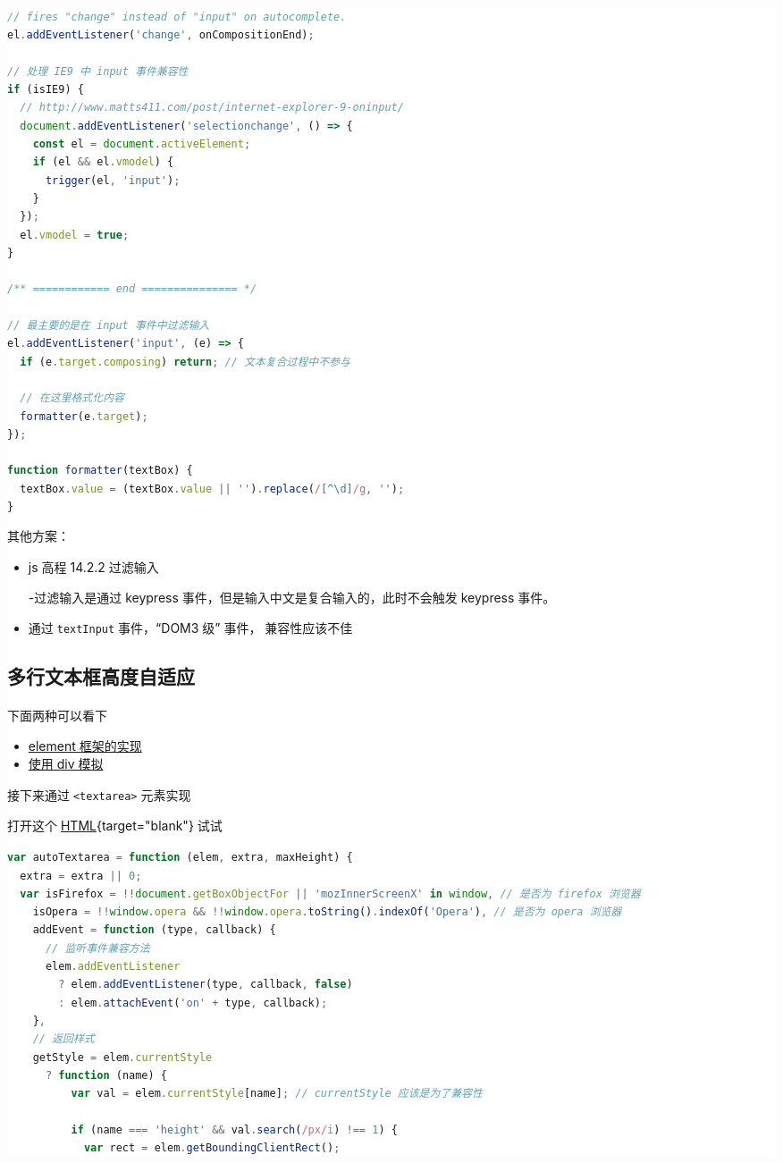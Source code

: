 ```js
// fires "change" instead of "input" on autocomplete.
el.addEventListener('change', onCompositionEnd);

// 处理 IE9 中 input 事件兼容性
if (isIE9) {
  // http://www.matts411.com/post/internet-explorer-9-oninput/
  document.addEventListener('selectionchange', () => {
    const el = document.activeElement;
    if (el && el.vmodel) {
      trigger(el, 'input');
    }
  });
  el.vmodel = true;
}

/** ============ end =============== */

// 最主要的是在 input 事件中过滤输入
el.addEventListener('input', (e) => {
  if (e.target.composing) return; // 文本复合过程中不参与

  // 在这里格式化内容
  formatter(e.target);
});

function formatter(textBox) {
  textBox.value = (textBox.value || '').replace(/[^\d]/g, '');
}
```

其他方案：

- js 高程 14.2.2 过滤输入

  -过滤输入是通过 keypress 事件，但是输入中文是复合输入的，此时不会触发 keypress 事件。

- 通过 `textInput` 事件，“DOM3 级” 事件， 兼容性应该不佳

## 多行文本框高度自适应

下面两种可以看下

- [element 框架的实现](https://element.eleme.io/#/zh-CN/component/input)
- [使用 div 模拟](https://www.cnblogs.com/7qin/p/10660687.html)

接下来通过 `<textarea>` 元素实现

打开这个 [HTML](/html/06.html){target="blank"} 试试

```js
var autoTextarea = function (elem, extra, maxHeight) {
  extra = extra || 0;
  var isFirefox = !!document.getBoxObjectFor || 'mozInnerScreenX' in window, // 是否为 firefox 浏览器
    isOpera = !!window.opera && !!window.opera.toString().indexOf('Opera'), // 是否为 opera 浏览器
    addEvent = function (type, callback) {
      // 监听事件兼容方法
      elem.addEventListener
        ? elem.addEventListener(type, callback, false)
        : elem.attachEvent('on' + type, callback);
    },
    // 返回样式
    getStyle = elem.currentStyle
      ? function (name) {
          var val = elem.currentStyle[name]; // currentStyle 应该是为了兼容性

          if (name === 'height' && val.search(/px/i) !== 1) {
            var rect = elem.getBoundingClientRect();
```